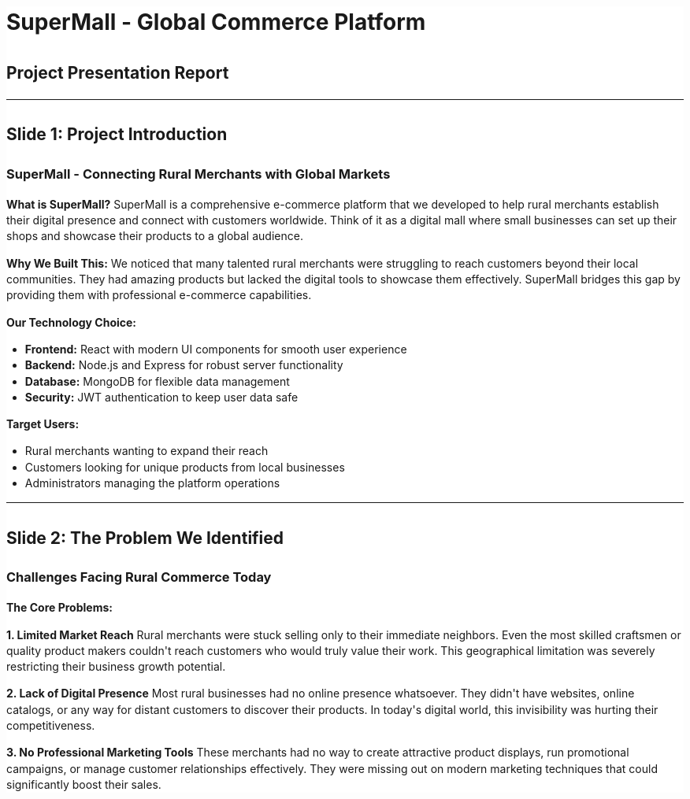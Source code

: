 # SuperMall - Global Commerce Platform
## Project Presentation Report

---

## Slide 1: Project Introduction

### SuperMall - Connecting Rural Merchants with Global Markets

**What is SuperMall?**
SuperMall is a comprehensive e-commerce platform that we developed to help rural merchants establish their digital presence and connect with customers worldwide. Think of it as a digital mall where small businesses can set up their shops and showcase their products to a global audience.

**Why We Built This:**
We noticed that many talented rural merchants were struggling to reach customers beyond their local communities. They had amazing products but lacked the digital tools to showcase them effectively. SuperMall bridges this gap by providing them with professional e-commerce capabilities.

**Our Technology Choice:**
- **Frontend:** React with modern UI components for smooth user experience
- **Backend:** Node.js and Express for robust server functionality  
- **Database:** MongoDB for flexible data management
- **Security:** JWT authentication to keep user data safe

**Target Users:**
- Rural merchants wanting to expand their reach
- Customers looking for unique products from local businesses
- Administrators managing the platform operations

---

## Slide 2: The Problem We Identified

### Challenges Facing Rural Commerce Today

**The Core Problems:**

**1. Limited Market Reach**
Rural merchants were stuck selling only to their immediate neighbors. Even the most skilled craftsmen or quality product makers couldn't reach customers who would truly value their work. This geographical limitation was severely restricting their business growth potential.

**2. Lack of Digital Presence**
Most rural businesses had no online presence whatsoever. They didn't have websites, online catalogs, or any way for distant customers to discover their products. In today's digital world, this invisibility was hurting their competitiveness.

**3. No Professional Marketing Tools**
These merchants had no way to create attractive product displays, run promotional campaigns, or manage customer relationships effectively. They were missing out on modern marketing techniques that could significantly boost their sales.
